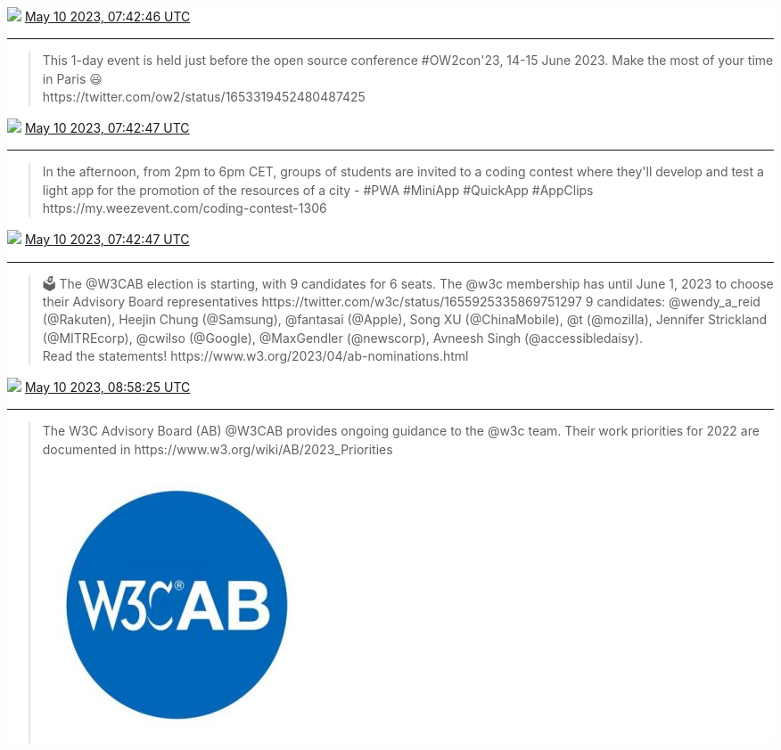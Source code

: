 <img src="../media/tweet.ico" width="12" /> [May 10 2023, 07:42:46 UTC](https://twitter.com/w3cdevs/status/1656203109759168512)

----

> This 1\-day event is held just before the open source         conference \#OW2con'23, 14\-15 June 2023\. Make the most of your time in Paris 😃  
> https://twitter\.com/ow2/status/1653319452480487425

<img src="../media/tweet.ico" width="12" /> [May 10 2023, 07:42:47 UTC](https://twitter.com/w3cdevs/status/1656203114708336641)

----

> In the afternoon, from 2pm to 6pm CET, groups of students are invited to a coding contest where they'll develop and test a light app for the promotion of the resources of a city \- \#PWA \#MiniApp \#QuickApp \#AppClips   
> https://my\.weezevent\.com/coding\-contest\-1306

<img src="../media/tweet.ico" width="12" /> [May 10 2023, 07:42:47 UTC](https://twitter.com/w3cdevs/status/1656203112217030656)

----

> 🗳️ The @W3CAB election is starting, with 9 candidates for 6 seats\. The @w3c membership has until June 1, 2023 to choose their Advisory Board representatives https://twitter\.com/w3c/status/1655925335869751297
> 9 candidates: @wendy\_a\_reid \(@Rakuten\), Heejin Chung \(@Samsung\), @fantasai \(@Apple\), Song XU \(@ChinaMobile\), @t \(@mozilla\), Jennifer Strickland \(@MITREcorp\), @cwilso \(@Google\), @MaxGendler \(@newscorp\), Avneesh Singh \(@accessibledaisy\)\.  
> Read the statements\! https://www\.w3\.org/2023/04/ab\-nominations\.html

<img src="../media/tweet.ico" width="12" /> [May 10 2023, 08:58:25 UTC](https://twitter.com/w3cdevs/status/1656222146190798849)

----

> The W3C Advisory Board \(AB\) @W3CAB provides ongoing guidance to the @w3c team\. Their work priorities for 2022 are documented in https://www\.w3\.org/wiki/AB/2023\_Priorities 
> 
> ![](../media/1656222151962230787-FvwU6z7XoAEFSDN.png)
